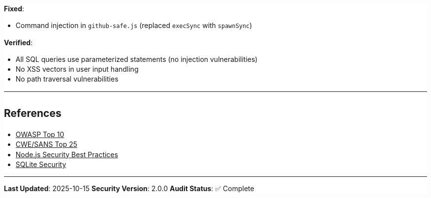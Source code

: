 **Fixed**:
- Command injection in `github-safe.js` (replaced `execSync` with `spawnSync`)

**Verified**:
- All SQL queries use parameterized statements (no injection vulnerabilities)
- No XSS vectors in user input handling
- No path traversal vulnerabilities

---

## References

- [OWASP Top 10](https://owasp.org/www-project-top-ten/)
- [CWE/SANS Top 25](https://cwe.mitre.org/top25/)
- [Node.js Security Best Practices](https://nodejs.org/en/docs/guides/security/)
- [SQLite Security](https://www.sqlite.org/security.html)

---

**Last Updated**: 2025-10-15
**Security Version**: 2.0.0
**Audit Status**: ✅ Complete
